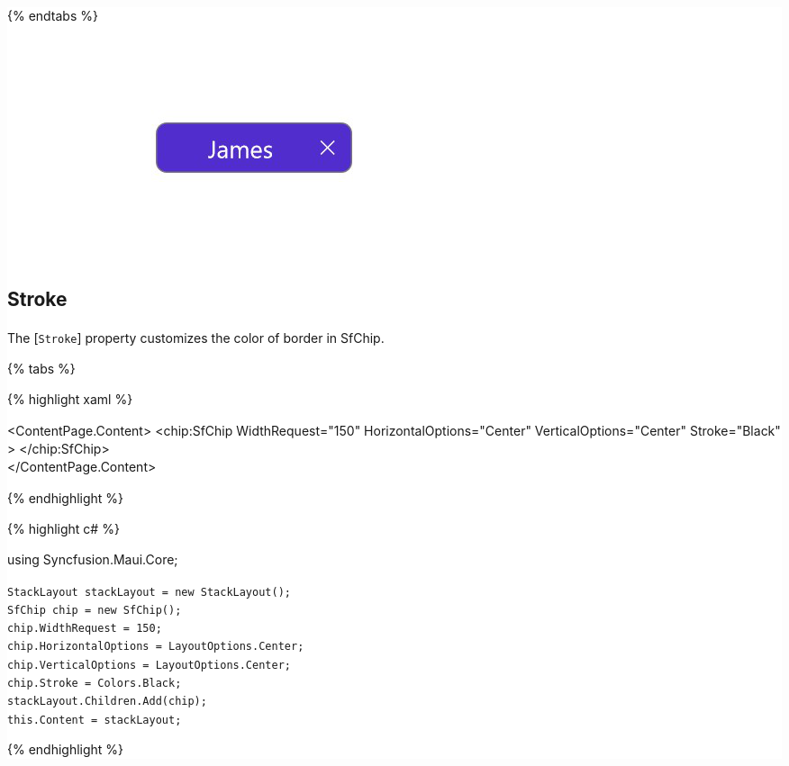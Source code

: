 {% endtabs %}

![SfChip with BackgroundColor](images/customization-images/chip_chipbackgroundcolor_image.png)

## Stroke

The [`Stroke`] property customizes the color of border in SfChip.

{% tabs %}

{% highlight xaml %}

<ContentPage 
	xmlns:chip ="clr-namespace:Syncfusion.Maui.Core;assembly=Syncfusion.Maui.Core"
    >
    <ContentPage.Content>
        <StackLayout Margin="8,8,8,8" >
           <chip:SfChip     WidthRequest="150"
                            HorizontalOptions="Center"
                            VerticalOptions="Center"
                            Stroke="Black"
                            >
           </chip:SfChip>  
        </StackLayout>
    </ContentPage.Content>
    
</ContentPage>

{% endhighlight %}

{% highlight c# %}

using Syncfusion.Maui.Core;

    StackLayout stackLayout = new StackLayout();
    SfChip chip = new SfChip();
    chip.WidthRequest = 150;
    chip.HorizontalOptions = LayoutOptions.Center;
    chip.VerticalOptions = LayoutOptions.Center;
    chip.Stroke = Colors.Black;
    stackLayout.Children.Add(chip);
    this.Content = stackLayout;
        
{% endhighlight %}
